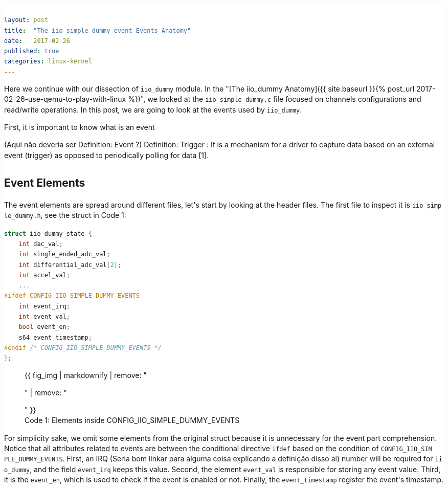 ```yaml
---
layout: post
title:  "The iio_simple_dummy_event Events Anatomy"
date:   2017-02-26
published: true
categories: linux-kernel
---
```


Here we continue with our dissection of `iio_dummy` module. In the
"[The iio_dummy Anatomy]({{ site.baseurl }}{% post_url 2017-02-26-use-qemu-to-play-with-linux %})",
we looked at the `iio_simple_dummy.c` file focused on channels configurations
and read/write operations. In this post, we are going to look at the events
used by `iio_dummy`.

First, it is important to know what is an event

(Aqui não deveria ser Definition: Event ?)
Definition: Trigger
: It is a mechanism for a driver to capture data based on an external event
(trigger) as opposed to periodically polling for data [1].

## Event Elements

The event elements are spread around different files, let's start by looking at
the header files. The first file to inspect it is `iio_simple_dummy.h`, see the
struct in Code 1:

```c
struct iio_dummy_state {
	int dac_val;
	int single_ended_adc_val;
	int differential_adc_val[2];
	int accel_val;
    ...
#ifdef CONFIG_IIO_SIMPLE_DUMMY_EVENTS
	int event_irq;
	int event_val;
	bool event_en;
	s64 event_timestamp;
#endif /* CONFIG_IIO_SIMPLE_DUMMY_EVENTS */
};
```
<figure>
  {{ fig_img | markdownify | remove: "<p>" | remove: "</p>" }}
  <figcaption> Code 1: Elements inside CONFIG_IIO_SIMPLE_DUMMY_EVENTS </figcaption>
</figure>

For simplicity sake, we omit some elements from the original struct because it
is unnecessary for the event part comprehension. Notice that all attributes
related to events are between the conditional directive `ifdef` based on the
condition of `CONFIG_IIO_SIM      PLE_DUMMY_EVENTS`. First, an IRQ (Seria bom
linkar para alguma coisa explicando a definição disso ai) number will
be required for `iio_dummy`, and the field `event_irq` keeps this value.
Second, the element `event_val` is responsible for storing any event value.
Third, it is the `event_en`, which is used to check if the event is enabled or
not. Finally, the `event_timestamp` register the event's timestamp.
